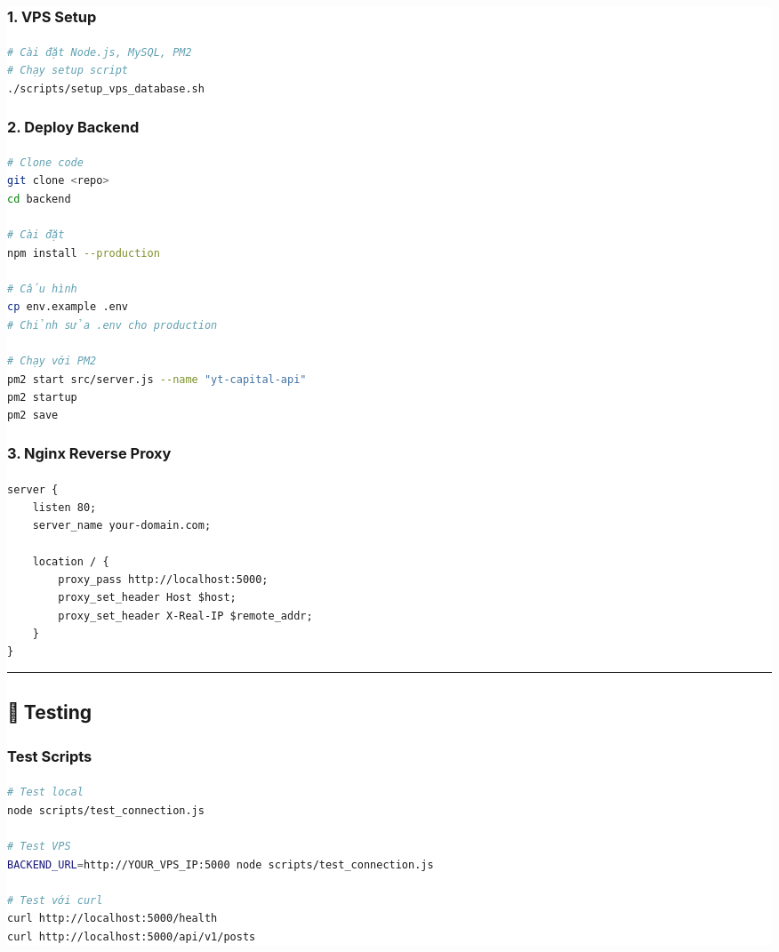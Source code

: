 ### 1. VPS Setup
```bash
# Cài đặt Node.js, MySQL, PM2
# Chạy setup script
./scripts/setup_vps_database.sh
```

### 2. Deploy Backend
```bash
# Clone code
git clone <repo>
cd backend

# Cài đặt
npm install --production

# Cấu hình
cp env.example .env
# Chỉnh sửa .env cho production

# Chạy với PM2
pm2 start src/server.js --name "yt-capital-api"
pm2 startup
pm2 save
```

### 3. Nginx Reverse Proxy
```nginx
server {
    listen 80;
    server_name your-domain.com;
    
    location / {
        proxy_pass http://localhost:5000;
        proxy_set_header Host $host;
        proxy_set_header X-Real-IP $remote_addr;
    }
}
```

---

## 🧪 Testing

### Test Scripts
```bash
# Test local
node scripts/test_connection.js

# Test VPS
BACKEND_URL=http://YOUR_VPS_IP:5000 node scripts/test_connection.js

# Test với curl
curl http://localhost:5000/health
curl http://localhost:5000/api/v1/posts
```
